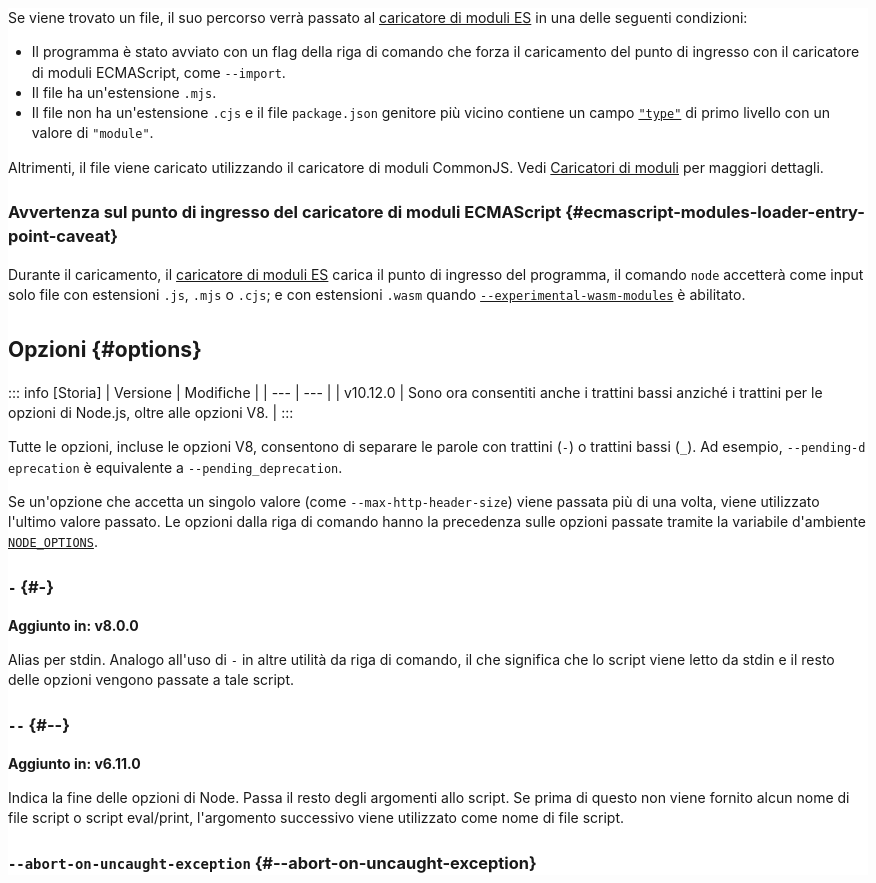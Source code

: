 Se viene trovato un file, il suo percorso verrà passato al [caricatore di moduli ES](/it/nodejs/api/packages#modules-loaders) in una delle seguenti condizioni:

- Il programma è stato avviato con un flag della riga di comando che forza il caricamento del punto di ingresso con il caricatore di moduli ECMAScript, come `--import`.
- Il file ha un'estensione `.mjs`.
- Il file non ha un'estensione `.cjs` e il file `package.json` genitore più vicino contiene un campo [`"type"`](/it/nodejs/api/packages#type) di primo livello con un valore di `"module"`.

Altrimenti, il file viene caricato utilizzando il caricatore di moduli CommonJS. Vedi [Caricatori di moduli](/it/nodejs/api/packages#modules-loaders) per maggiori dettagli.

### Avvertenza sul punto di ingresso del caricatore di moduli ECMAScript {#ecmascript-modules-loader-entry-point-caveat}

Durante il caricamento, il [caricatore di moduli ES](/it/nodejs/api/packages#modules-loaders) carica il punto di ingresso del programma, il comando `node` accetterà come input solo file con estensioni `.js`, `.mjs` o `.cjs`; e con estensioni `.wasm` quando [`--experimental-wasm-modules`](/it/nodejs/api/cli#--experimental-wasm-modules) è abilitato.

## Opzioni {#options}

::: info [Storia]
| Versione | Modifiche |
| --- | --- |
| v10.12.0 | Sono ora consentiti anche i trattini bassi anziché i trattini per le opzioni di Node.js, oltre alle opzioni V8. |
:::

Tutte le opzioni, incluse le opzioni V8, consentono di separare le parole con trattini (`-`) o trattini bassi (`_`). Ad esempio, `--pending-deprecation` è equivalente a `--pending_deprecation`.

Se un'opzione che accetta un singolo valore (come `--max-http-header-size`) viene passata più di una volta, viene utilizzato l'ultimo valore passato. Le opzioni dalla riga di comando hanno la precedenza sulle opzioni passate tramite la variabile d'ambiente [`NODE_OPTIONS`](/it/nodejs/api/cli#node_optionsoptions).


### `-` {#-}

**Aggiunto in: v8.0.0**

Alias per stdin. Analogo all'uso di `-` in altre utilità da riga di comando, il che significa che lo script viene letto da stdin e il resto delle opzioni vengono passate a tale script.

### `--` {#--}

**Aggiunto in: v6.11.0**

Indica la fine delle opzioni di Node. Passa il resto degli argomenti allo script. Se prima di questo non viene fornito alcun nome di file script o script eval/print, l'argomento successivo viene utilizzato come nome di file script.

### `--abort-on-uncaught-exception` {#--abort-on-uncaught-exception}
